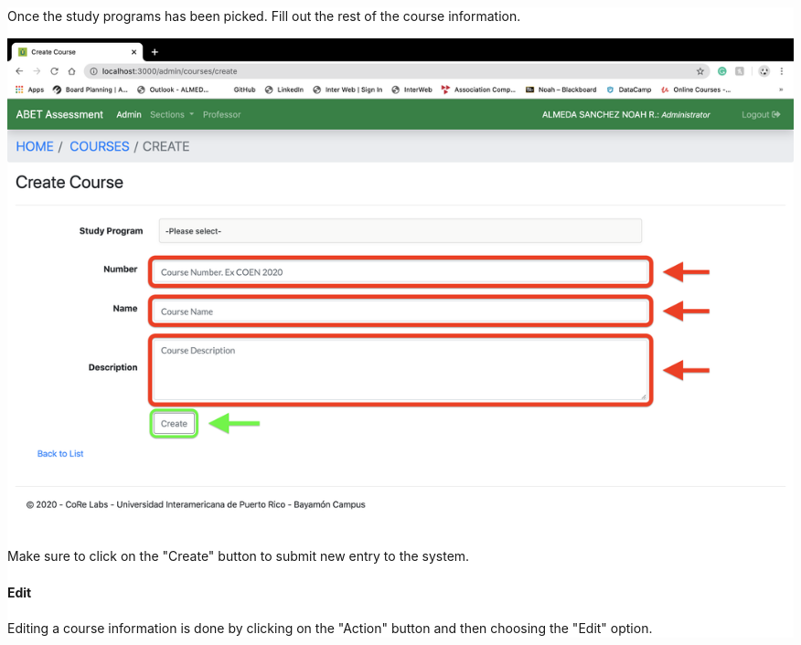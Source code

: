 Once the study programs has been picked. Fill out the rest of the course information.

![Alt Text](/Screenshots/4%20Courses/1%20Create/crs_create_page.png)

Make sure to click on the "Create" button to submit new entry to the system.

#### Edit

Editing a course information is done by clicking on the "Action" button and then choosing the "Edit" option.

